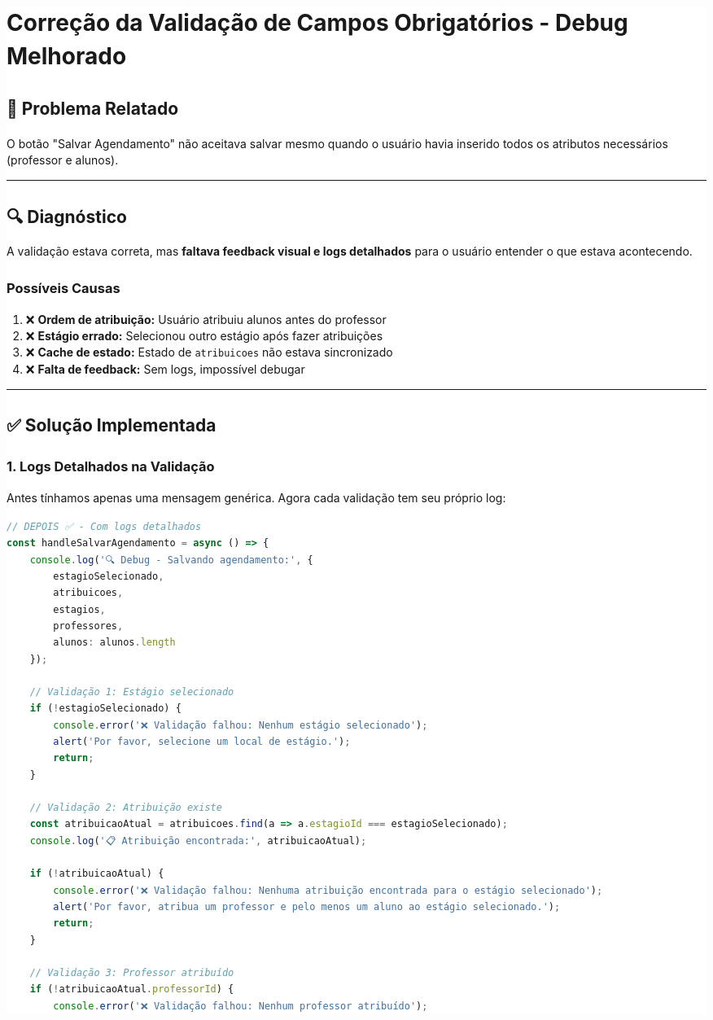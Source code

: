 # Correção da Validação de Campos Obrigatórios - Debug Melhorado

## 🐛 Problema Relatado

O botão "Salvar Agendamento" não aceitava salvar mesmo quando o usuário havia inserido todos os atributos necessários (professor e alunos).

---

## 🔍 Diagnóstico

A validação estava correta, mas **faltava feedback visual e logs detalhados** para o usuário entender o que estava acontecendo.

### Possíveis Causas

1. ❌ **Ordem de atribuição:** Usuário atribuiu alunos antes do professor
2. ❌ **Estágio errado:** Selecionou outro estágio após fazer atribuições
3. ❌ **Cache de estado:** Estado de `atribuicoes` não estava sincronizado
4. ❌ **Falta de feedback:** Sem logs, impossível debugar

---

## ✅ Solução Implementada

### 1. Logs Detalhados na Validação

Antes tínhamos apenas uma mensagem genérica. Agora cada validação tem seu próprio log:

```typescript
// DEPOIS ✅ - Com logs detalhados
const handleSalvarAgendamento = async () => {
    console.log('🔍 Debug - Salvando agendamento:', {
        estagioSelecionado,
        atribuicoes,
        estagios,
        professores,
        alunos: alunos.length
    });

    // Validação 1: Estágio selecionado
    if (!estagioSelecionado) {
        console.error('❌ Validação falhou: Nenhum estágio selecionado');
        alert('Por favor, selecione um local de estágio.');
        return;
    }

    // Validação 2: Atribuição existe
    const atribuicaoAtual = atribuicoes.find(a => a.estagioId === estagioSelecionado);
    console.log('📋 Atribuição encontrada:', atribuicaoAtual);
    
    if (!atribuicaoAtual) {
        console.error('❌ Validação falhou: Nenhuma atribuição encontrada para o estágio selecionado');
        alert('Por favor, atribua um professor e pelo menos um aluno ao estágio selecionado.');
        return;
    }
    
    // Validação 3: Professor atribuído
    if (!atribuicaoAtual.professorId) {
        console.error('❌ Validação falhou: Nenhum professor atribuído');
```